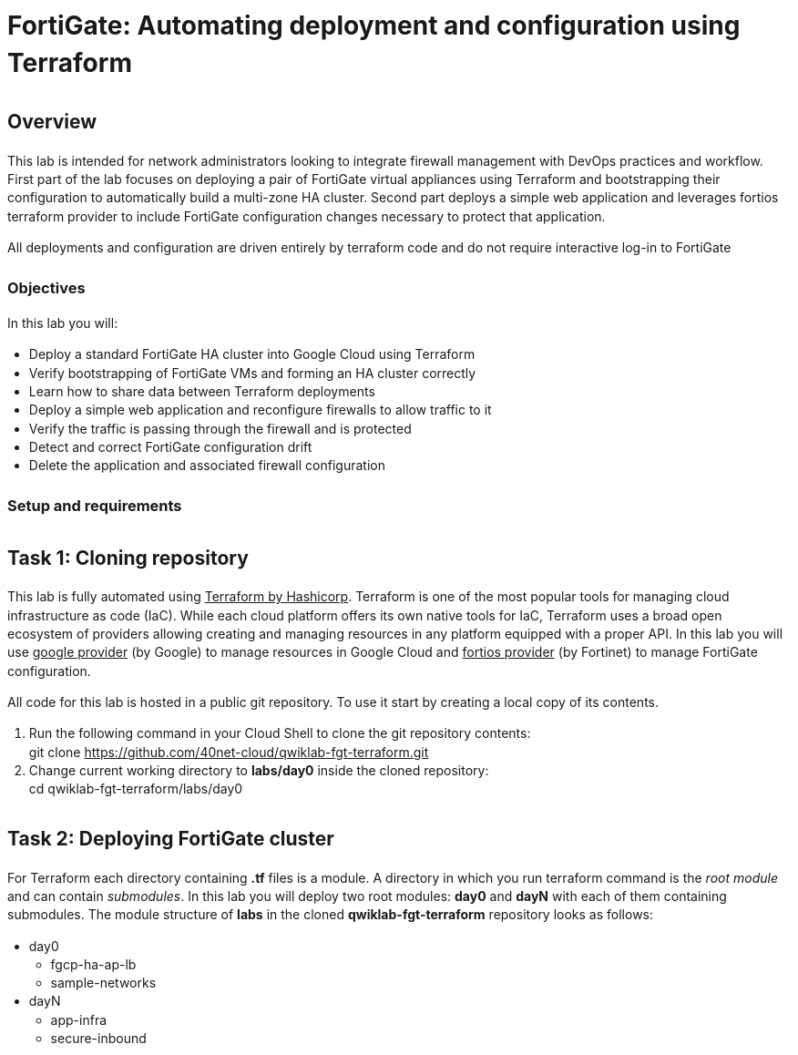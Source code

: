 # FortiGate: Automating deployment and configuration using Terraform
## Overview
This lab is intended for network administrators looking to integrate firewall management with DevOps practices and workflow. First part of the lab focuses on deploying a pair of FortiGate virtual appliances using Terraform and bootstrapping their configuration to automatically build a multi-zone HA cluster. Second part deploys a simple web application and leverages fortios terraform provider to include FortiGate configuration changes necessary to protect that application.

All deployments and configuration are driven entirely by terraform code and do not require interactive log-in to FortiGate

### Objectives
In this lab you will:
* Deploy a standard FortiGate HA cluster into Google Cloud using Terraform
* Verify bootstrapping of FortiGate VMs and forming an HA cluster correctly
* Learn how to share data between Terraform deployments
* Deploy a simple web application and reconfigure firewalls to allow traffic to it
* Verify the traffic is passing through the firewall and is protected
* Detect and correct FortiGate configuration drift
* Delete the application and associated firewall configuration

### Setup and requirements

## Task 1: Cloning repository
This lab is fully automated using [Terraform by Hashicorp](https://www.terraform.io/). Terraform is one of the most popular tools for managing cloud infrastructure as code (IaC). While each cloud platform offers its own native tools for IaC, Terraform uses a broad open ecosystem of providers allowing creating and managing resources in any platform equipped with a proper API. In this lab you will use [google provider](https://registry.terraform.io/providers/hashicorp/google/latest/docs) (by Google) to manage resources in Google Cloud and [fortios provider](https://registry.terraform.io/providers/fortinetdev/fortios/latest/docs) (by Fortinet) to manage FortiGate configuration.

All code for this lab is hosted in a public git repository. To use it start by creating a local copy of its contents.
1.	Run the following command in your Cloud Shell to clone the git repository contents:  
        git clone https://github.com/40net-cloud/qwiklab-fgt-terraform.git
1.	Change current working directory to **labs/day0** inside the cloned repository:  
        cd qwiklab-fgt-terraform/labs/day0


## Task 2: Deploying FortiGate cluster
For Terraform each directory containing **.tf** files is a module. A directory in which you run terraform command is the *root module* and can contain *submodules*. In this lab you will deploy two root modules: **day0** and **dayN** with each of them containing submodules. The module structure of **labs** in the cloned **qwiklab-fgt-terraform** repository looks as follows:
- day0
    - fgcp-ha-ap-lb
    - sample-networks
- dayN
    - app-infra
    - secure-inbound
